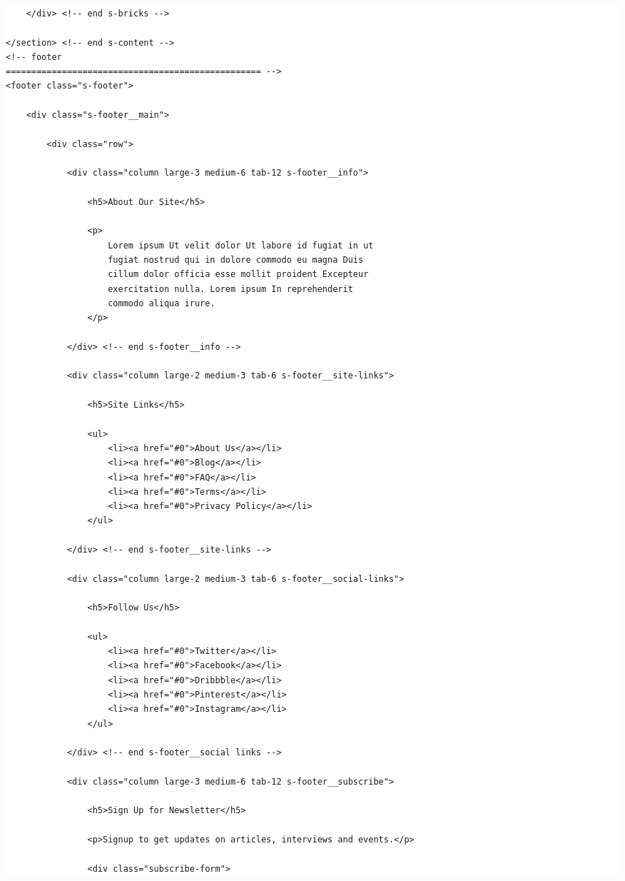         </div> <!-- end s-bricks -->

    </section> <!-- end s-content -->
    <!-- footer
    ================================================== -->
    <footer class="s-footer">

        <div class="s-footer__main">

            <div class="row">

                <div class="column large-3 medium-6 tab-12 s-footer__info">

                    <h5>About Our Site</h5>

                    <p>
                        Lorem ipsum Ut velit dolor Ut labore id fugiat in ut
                        fugiat nostrud qui in dolore commodo eu magna Duis
                        cillum dolor officia esse mollit proident Excepteur
                        exercitation nulla. Lorem ipsum In reprehenderit
                        commodo aliqua irure.
                    </p>

                </div> <!-- end s-footer__info -->

                <div class="column large-2 medium-3 tab-6 s-footer__site-links">

                    <h5>Site Links</h5>

                    <ul>
                        <li><a href="#0">About Us</a></li>
                        <li><a href="#0">Blog</a></li>
                        <li><a href="#0">FAQ</a></li>
                        <li><a href="#0">Terms</a></li>
                        <li><a href="#0">Privacy Policy</a></li>
                    </ul>

                </div> <!-- end s-footer__site-links -->

                <div class="column large-2 medium-3 tab-6 s-footer__social-links">

                    <h5>Follow Us</h5>

                    <ul>
                        <li><a href="#0">Twitter</a></li>
                        <li><a href="#0">Facebook</a></li>
                        <li><a href="#0">Dribbble</a></li>
                        <li><a href="#0">Pinterest</a></li>
                        <li><a href="#0">Instagram</a></li>
                    </ul>

                </div> <!-- end s-footer__social links -->

                <div class="column large-3 medium-6 tab-12 s-footer__subscribe">

                    <h5>Sign Up for Newsletter</h5>

                    <p>Signup to get updates on articles, interviews and events.</p>

                    <div class="subscribe-form">
